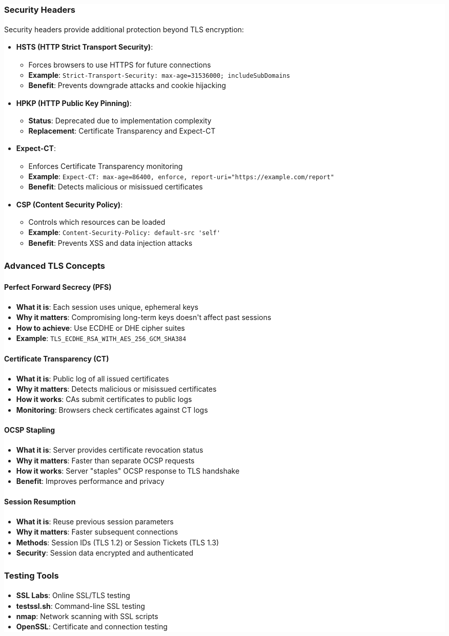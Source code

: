 ### Security Headers

Security headers provide additional protection beyond TLS encryption:

- **HSTS (HTTP Strict Transport Security)**: 
  - Forces browsers to use HTTPS for future connections
  - **Example**: `Strict-Transport-Security: max-age=31536000; includeSubDomains`
  - **Benefit**: Prevents downgrade attacks and cookie hijacking

- **HPKP (HTTP Public Key Pinning)**: 
  - **Status**: Deprecated due to implementation complexity
  - **Replacement**: Certificate Transparency and Expect-CT

- **Expect-CT**: 
  - Enforces Certificate Transparency monitoring
  - **Example**: `Expect-CT: max-age=86400, enforce, report-uri="https://example.com/report"`
  - **Benefit**: Detects malicious or misissued certificates

- **CSP (Content Security Policy)**: 
  - Controls which resources can be loaded
  - **Example**: `Content-Security-Policy: default-src 'self'`
  - **Benefit**: Prevents XSS and data injection attacks

### Advanced TLS Concepts

#### Perfect Forward Secrecy (PFS)
- **What it is**: Each session uses unique, ephemeral keys
- **Why it matters**: Compromising long-term keys doesn't affect past sessions
- **How to achieve**: Use ECDHE or DHE cipher suites
- **Example**: `TLS_ECDHE_RSA_WITH_AES_256_GCM_SHA384`

#### Certificate Transparency (CT)
- **What it is**: Public log of all issued certificates
- **Why it matters**: Detects malicious or misissued certificates
- **How it works**: CAs submit certificates to public logs
- **Monitoring**: Browsers check certificates against CT logs

#### OCSP Stapling
- **What it is**: Server provides certificate revocation status
- **Why it matters**: Faster than separate OCSP requests
- **How it works**: Server "staples" OCSP response to TLS handshake
- **Benefit**: Improves performance and privacy

#### Session Resumption
- **What it is**: Reuse previous session parameters
- **Why it matters**: Faster subsequent connections
- **Methods**: Session IDs (TLS 1.2) or Session Tickets (TLS 1.3)
- **Security**: Session data encrypted and authenticated

### Testing Tools
- **SSL Labs**: Online SSL/TLS testing
- **testssl.sh**: Command-line SSL testing
- **nmap**: Network scanning with SSL scripts
- **OpenSSL**: Certificate and connection testing
